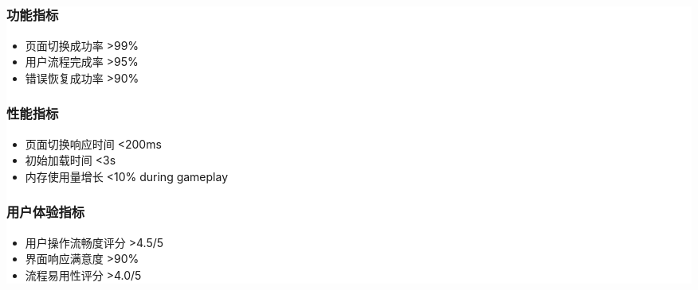 ### 功能指标
- 页面切换成功率 >99%
- 用户流程完成率 >95%
- 错误恢复成功率 >90%

### 性能指标
- 页面切换响应时间 <200ms
- 初始加载时间 <3s
- 内存使用量增长 <10% during gameplay

### 用户体验指标
- 用户操作流畅度评分 >4.5/5
- 界面响应满意度 >90%
- 流程易用性评分 >4.0/5